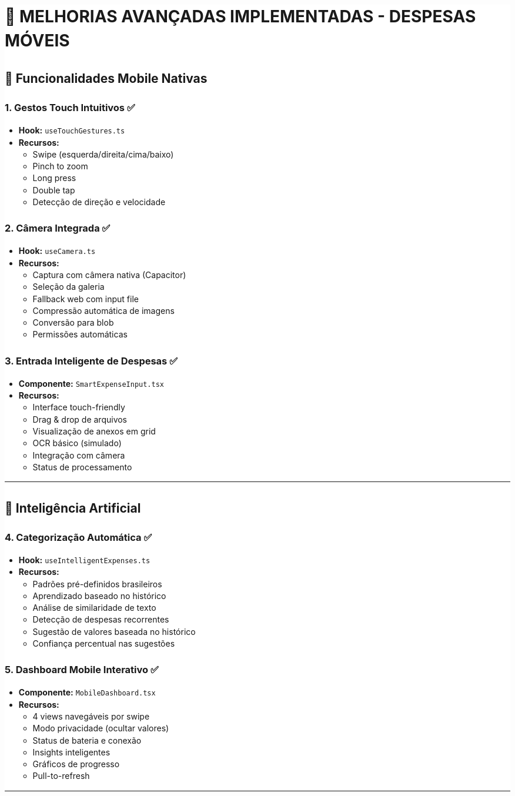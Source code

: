 # 🚀 **MELHORIAS AVANÇADAS IMPLEMENTADAS - DESPESAS MÓVEIS**

## **📱 Funcionalidades Mobile Nativas**

### **1. Gestos Touch Intuitivos** ✅
- **Hook:** `useTouchGestures.ts`
- **Recursos:**
  - Swipe (esquerda/direita/cima/baixo)
  - Pinch to zoom
  - Long press
  - Double tap
  - Detecção de direção e velocidade

### **2. Câmera Integrada** ✅
- **Hook:** `useCamera.ts`
- **Recursos:**
  - Captura com câmera nativa (Capacitor)
  - Seleção da galeria
  - Fallback web com input file
  - Compressão automática de imagens
  - Conversão para blob
  - Permissões automáticas

### **3. Entrada Inteligente de Despesas** ✅
- **Componente:** `SmartExpenseInput.tsx`
- **Recursos:**
  - Interface touch-friendly
  - Drag & drop de arquivos
  - Visualização de anexos em grid
  - OCR básico (simulado)
  - Integração com câmera
  - Status de processamento

---

## **🧠 Inteligência Artificial**

### **4. Categorização Automática** ✅
- **Hook:** `useIntelligentExpenses.ts`
- **Recursos:**
  - Padrões pré-definidos brasileiros
  - Aprendizado baseado no histórico
  - Análise de similaridade de texto
  - Detecção de despesas recorrentes
  - Sugestão de valores baseada no histórico
  - Confiança percentual nas sugestões

### **5. Dashboard Mobile Interativo** ✅
- **Componente:** `MobileDashboard.tsx`
- **Recursos:**
  - 4 views navegáveis por swipe
  - Modo privacidade (ocultar valores)
  - Status de bateria e conexão
  - Insights inteligentes
  - Gráficos de progresso
  - Pull-to-refresh

---
